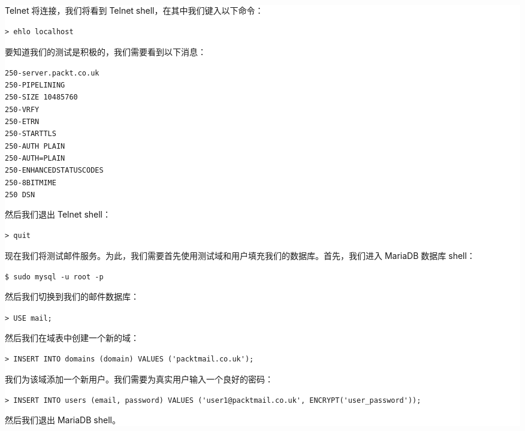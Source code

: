 Telnet 将连接，我们将看到 Telnet shell，在其中我们键入以下命令：

```
> ehlo localhost

```

要知道我们的测试是积极的，我们需要看到以下消息：

```
250-server.packt.co.uk
250-PIPELINING
250-SIZE 10485760
250-VRFY
250-ETRN
250-STARTTLS
250-AUTH PLAIN
250-AUTH=PLAIN
250-ENHANCEDSTATUSCODES
250-8BITMIME
250 DSN

```

然后我们退出 Telnet shell：

```
> quit

```

现在我们将测试邮件服务。为此，我们需要首先使用测试域和用户填充我们的数据库。首先，我们进入 MariaDB 数据库 shell：

```
$ sudo mysql -u root -p

```

然后我们切换到我们的邮件数据库：

```
> USE mail;

```

然后我们在域表中创建一个新的域：

```
> INSERT INTO domains (domain) VALUES ('packtmail.co.uk');

```

我们为该域添加一个新用户。我们需要为真实用户输入一个良好的密码：

```
> INSERT INTO users (email, password) VALUES ('user1@packtmail.co.uk', ENCRYPT('user_password'));

```

然后我们退出 MariaDB shell。
